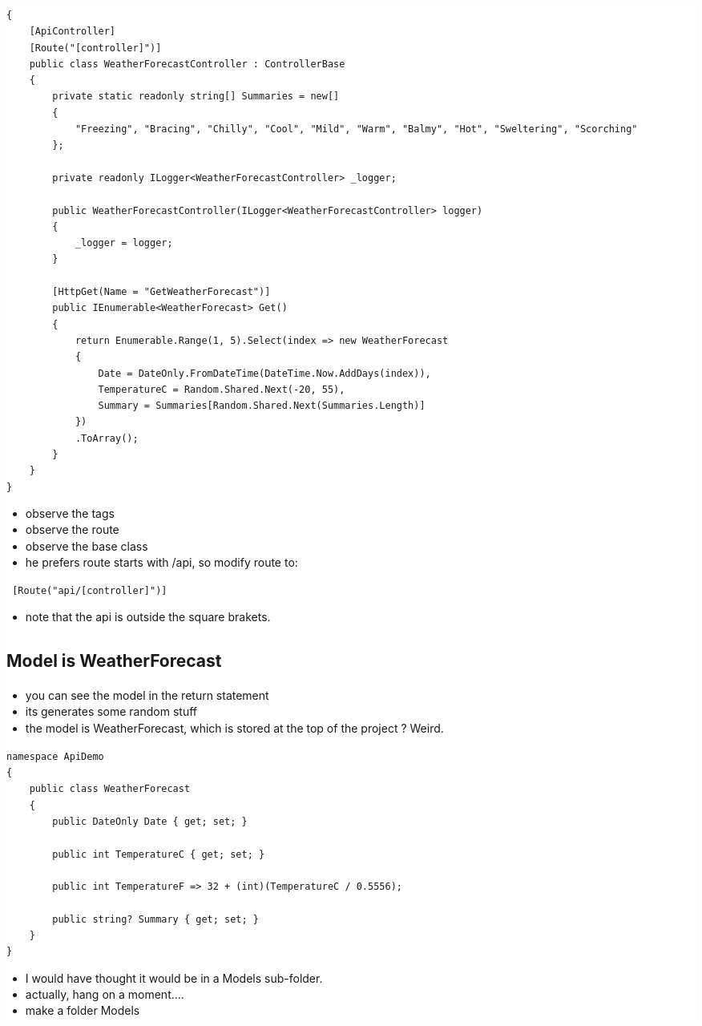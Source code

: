 ```
{
    [ApiController]
    [Route("[controller]")]
    public class WeatherForecastController : ControllerBase
    {
        private static readonly string[] Summaries = new[]
        {
            "Freezing", "Bracing", "Chilly", "Cool", "Mild", "Warm", "Balmy", "Hot", "Sweltering", "Scorching"
        };

        private readonly ILogger<WeatherForecastController> _logger;

        public WeatherForecastController(ILogger<WeatherForecastController> logger)
        {
            _logger = logger;
        }

        [HttpGet(Name = "GetWeatherForecast")]
        public IEnumerable<WeatherForecast> Get()
        {
            return Enumerable.Range(1, 5).Select(index => new WeatherForecast
            {
                Date = DateOnly.FromDateTime(DateTime.Now.AddDays(index)),
                TemperatureC = Random.Shared.Next(-20, 55),
                Summary = Summaries[Random.Shared.Next(Summaries.Length)]
            })
            .ToArray();
        }
    }
}
```
- observe the tags
- observe the route
- observe the base class
- he prefers route starts with /api, so modify route to:
```
 [Route("api/[controller]")]
```
- note that the api is outside the square brakets.

## Model is WeatherForecast
- you can see the model in the return statement
- its generates some random stuff 
- the model is WeatherForecast, which is stored at the top of the project ? Weird.
```
namespace ApiDemo
{
    public class WeatherForecast
    {
        public DateOnly Date { get; set; }

        public int TemperatureC { get; set; }

        public int TemperatureF => 32 + (int)(TemperatureC / 0.5556);

        public string? Summary { get; set; }
    }
}
```
- I would have thought it would be in a Models sub-folder.
- actually, hang on a moment....
- make a folder Models